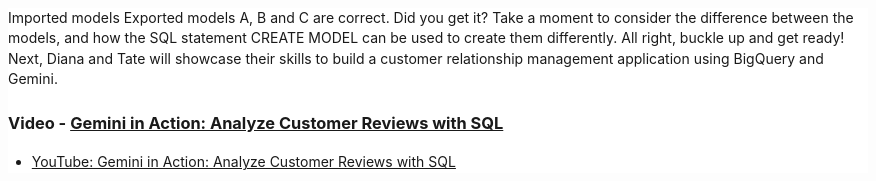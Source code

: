 Imported models Exported models A, B and C are correct. Did you get it? Take a moment to consider the difference between the models, and how the SQL statement CREATE MODEL can be used to create them differently. All right, buckle up and get ready! Next, Diana and Tate will showcase their skills to build a customer relationship management application using BigQuery and Gemini.

### Video - [Gemini in Action: Analyze Customer Reviews with SQL](https://www.cloudskillsboost.google/course_templates/1133/video/507932)

- [YouTube: Gemini in Action: Analyze Customer Reviews with SQL](https://www.youtube.com/watch?v=7ZpHUcMGo1U)

